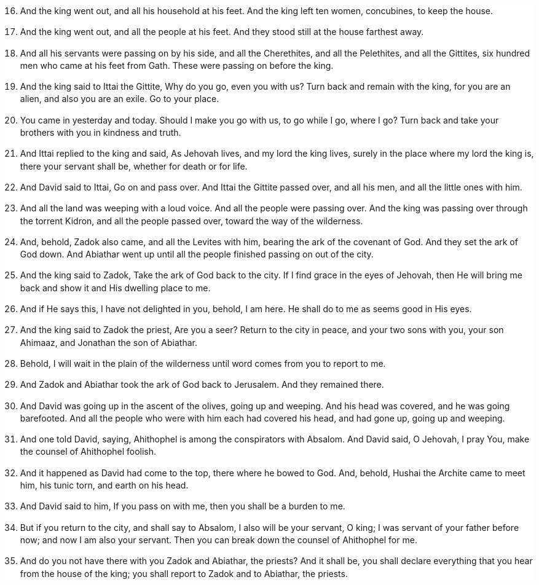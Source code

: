 16. And the king went out, and all his household at his feet. And the king left ten women, concubines, to keep the house.

17. And the king went out, and all the people at his feet. And they stood still at the house farthest away.

18. And all his servants were passing on by his side, and all the Cherethites, and all the Pelethites, and all the Gittites, six hundred men who came at his feet from Gath. These were passing on before the king.

19. And the king said to Ittai the Gittite, Why do you go, even you with us? Turn back and remain with the king, for you are an alien, and also you are an exile. Go to your place.

20. You came in yesterday and today. Should I make you go with us, to go while I go, where I go? Turn back and take your brothers with you in kindness and truth.

21. And Ittai replied to the king and said, As Jehovah lives, and my lord the king lives, surely in the place where my lord the king is, there your servant shall be, whether for death or for life.

22. And David said to Ittai, Go on and pass over. And Ittai the Gittite passed over, and all his men, and all the little ones with him.

23. And all the land was weeping with a loud voice. And all the people were passing over. And the king was passing over through the torrent Kidron, and all the people passed over, toward the way of the wilderness.   

24. And, behold, Zadok also came, and all the Levites with him, bearing the ark of the covenant of God. And they set the ark of God down. And Abiathar went up until all the people finished passing on out of the city.

25. And the king said to Zadok, Take the ark of God back to the city. If I find grace in the eyes of Jehovah, then He will bring me back and show it and His dwelling place to me.

26. And if He says this, I have not delighted in you, behold, I am here. He shall do to me as seems good in His eyes.

27. And the king said to Zadok the priest, Are you a seer? Return to the city in peace, and your two sons with you, your son Ahimaaz, and Jonathan the son of Abiathar.

28. Behold, I will wait in the plain of the wilderness until word comes from you to report to me.

29. And Zadok and Abiathar took the ark of God back to Jerusalem. And they remained there.

30. And David was going up in the ascent of the olives, going up and weeping. And his head was covered, and he was going barefooted. And all the people who were with him each had covered his head, and had gone up, going up and weeping.   

31. And one told David, saying, Ahithophel is among the conspirators with Absalom. And David said, O Jehovah, I pray You, make the counsel of Ahithophel foolish.

32. And it happened as David had come to the top, there where he bowed to God. And, behold, Hushai the Archite came to meet him, his tunic torn, and earth on his head.

33. And David said to him, If you pass on with me, then you shall be a burden to me.

34. But if you return to the city, and shall say to Absalom, I also will be your servant, O king; I was servant of your father before now; and now I am also your servant. Then you can break down the counsel of Ahithophel for me.

35. And do you not have there with you Zadok and Abiathar, the priests? And it shall be, you shall declare everything that you hear from the house of the king; you shall report to Zadok and to Abiathar, the priests.
